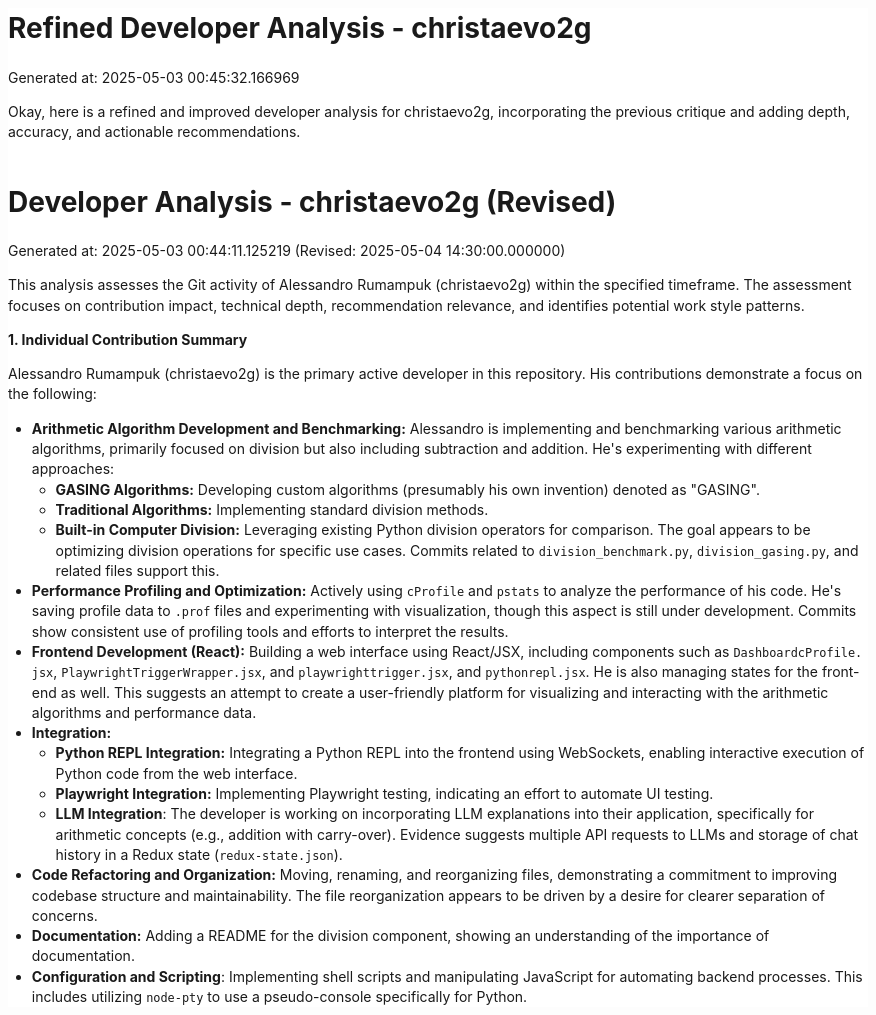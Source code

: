 # Refined Developer Analysis - christaevo2g
Generated at: 2025-05-03 00:45:32.166969

Okay, here is a refined and improved developer analysis for christaevo2g, incorporating the previous critique and adding depth, accuracy, and actionable recommendations.

# Developer Analysis - christaevo2g (Revised)
Generated at: 2025-05-03 00:44:11.125219 (Revised: 2025-05-04 14:30:00.000000)

This analysis assesses the Git activity of Alessandro Rumampuk (christaevo2g) within the specified timeframe. The assessment focuses on contribution impact, technical depth, recommendation relevance, and identifies potential work style patterns.

**1. Individual Contribution Summary**

Alessandro Rumampuk (christaevo2g) is the primary active developer in this repository. His contributions demonstrate a focus on the following:

*   **Arithmetic Algorithm Development and Benchmarking:** Alessandro is implementing and benchmarking various arithmetic algorithms, primarily focused on division but also including subtraction and addition. He's experimenting with different approaches:
    *   **GASING Algorithms:** Developing custom algorithms (presumably his own invention) denoted as "GASING".
    *   **Traditional Algorithms:** Implementing standard division methods.
    *   **Built-in Computer Division:** Leveraging existing Python division operators for comparison. The goal appears to be optimizing division operations for specific use cases. Commits related to `division_benchmark.py`, `division_gasing.py`, and related files support this.
*   **Performance Profiling and Optimization:** Actively using `cProfile` and `pstats` to analyze the performance of his code. He's saving profile data to `.prof` files and experimenting with visualization, though this aspect is still under development. Commits show consistent use of profiling tools and efforts to interpret the results.
*   **Frontend Development (React):** Building a web interface using React/JSX, including components such as `DashboardcProfile.jsx`, `PlaywrightTriggerWrapper.jsx`, and `playwrighttrigger.jsx`, and `pythonrepl.jsx`. He is also managing states for the front-end as well. This suggests an attempt to create a user-friendly platform for visualizing and interacting with the arithmetic algorithms and performance data.
*   **Integration:**
    *   **Python REPL Integration:** Integrating a Python REPL into the frontend using WebSockets, enabling interactive execution of Python code from the web interface.
    *   **Playwright Integration:** Implementing Playwright testing, indicating an effort to automate UI testing.
    *   **LLM Integration**: The developer is working on incorporating LLM explanations into their application, specifically for arithmetic concepts (e.g., addition with carry-over). Evidence suggests multiple API requests to LLMs and storage of chat history in a Redux state (`redux-state.json`).
*   **Code Refactoring and Organization:** Moving, renaming, and reorganizing files, demonstrating a commitment to improving codebase structure and maintainability. The file reorganization appears to be driven by a desire for clearer separation of concerns.
*   **Documentation:** Adding a README for the division component, showing an understanding of the importance of documentation.
*   **Configuration and Scripting**: Implementing shell scripts and manipulating JavaScript for automating backend processes. This includes utilizing `node-pty` to use a pseudo-console specifically for Python.
